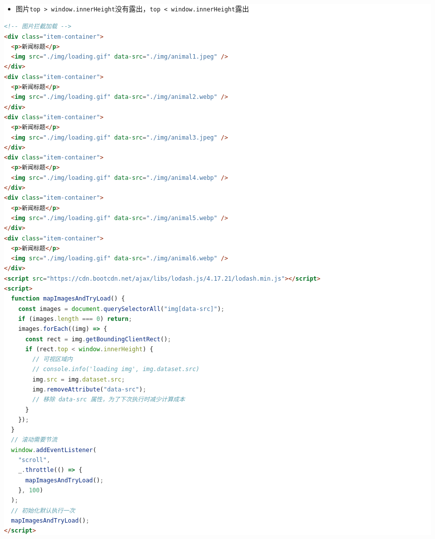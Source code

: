   - 图片`top > window.innerHeight`没有露出，`top < window.innerHeight`露出

```html
<!-- 图片拦截加载 -->
<div class="item-container">
  <p>新闻标题</p>
  <img src="./img/loading.gif" data-src="./img/animal1.jpeg" />
</div>
<div class="item-container">
  <p>新闻标题</p>
  <img src="./img/loading.gif" data-src="./img/animal2.webp" />
</div>
<div class="item-container">
  <p>新闻标题</p>
  <img src="./img/loading.gif" data-src="./img/animal3.jpeg" />
</div>
<div class="item-container">
  <p>新闻标题</p>
  <img src="./img/loading.gif" data-src="./img/animal4.webp" />
</div>
<div class="item-container">
  <p>新闻标题</p>
  <img src="./img/loading.gif" data-src="./img/animal5.webp" />
</div>
<div class="item-container">
  <p>新闻标题</p>
  <img src="./img/loading.gif" data-src="./img/animal6.webp" />
</div>
<script src="https://cdn.bootcdn.net/ajax/libs/lodash.js/4.17.21/lodash.min.js"></script>
<script>
  function mapImagesAndTryLoad() {
    const images = document.querySelectorAll("img[data-src]");
    if (images.length === 0) return;
    images.forEach((img) => {
      const rect = img.getBoundingClientRect();
      if (rect.top < window.innerHeight) {
        // 可视区域内
        // console.info('loading img', img.dataset.src)
        img.src = img.dataset.src;
        img.removeAttribute("data-src");
        // 移除 data-src 属性，为了下次执行时减少计算成本
      }
    });
  }
  // 滚动需要节流
  window.addEventListener(
    "scroll",
    _.throttle(() => {
      mapImagesAndTryLoad();
    }, 100)
  );
  // 初始化默认执行一次
  mapImagesAndTryLoad();
</script>
```
